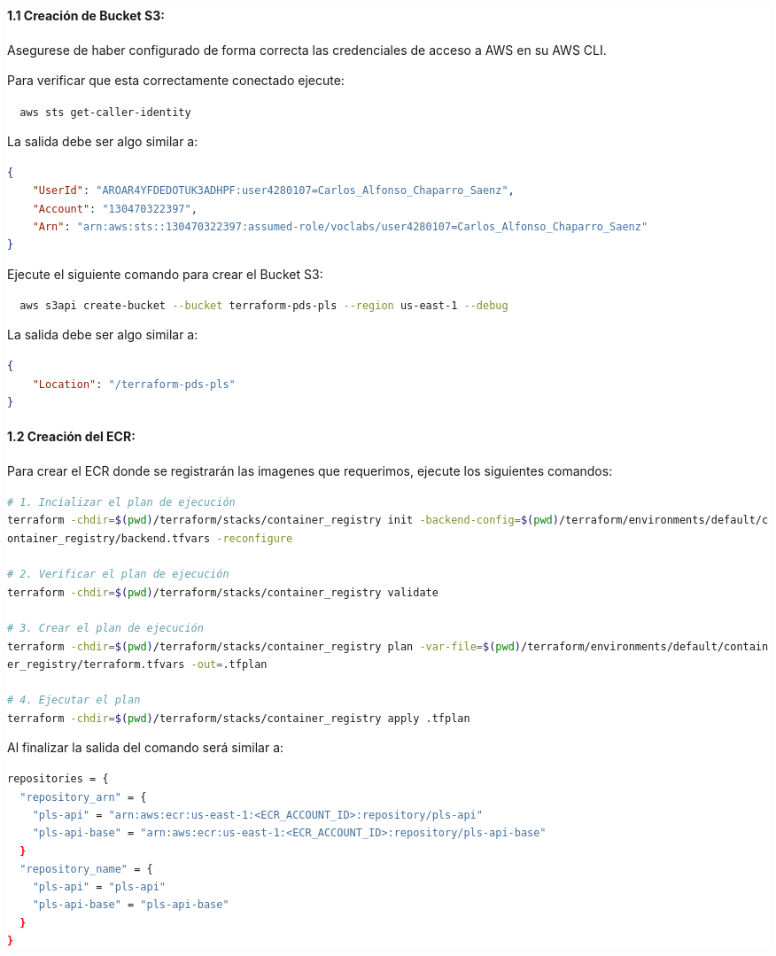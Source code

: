 #### 1.1 Creación de Bucket S3:

Asegurese de haber configurado de forma correcta las credenciales de acceso a AWS en su AWS CLI.

Para verificar que esta correctamente conectado ejecute:

```bash
  aws sts get-caller-identity
```

La salida debe ser algo similar a:

```json
{
    "UserId": "AROAR4YFDEDOTUK3ADHPF:user4280107=Carlos_Alfonso_Chaparro_Saenz",
    "Account": "130470322397",
    "Arn": "arn:aws:sts::130470322397:assumed-role/voclabs/user4280107=Carlos_Alfonso_Chaparro_Saenz"
}
```

Ejecute el siguiente comando para crear el Bucket S3:

```bash
  aws s3api create-bucket --bucket terraform-pds-pls --region us-east-1 --debug
```

La salida debe ser algo similar a:

```json
{
    "Location": "/terraform-pds-pls"
}
```

#### 1.2 Creación del ECR:

Para crear el ECR donde se registrarán las imagenes que requerimos, ejecute los siguientes comandos:

```bash
# 1. Incializar el plan de ejecución
terraform -chdir=$(pwd)/terraform/stacks/container_registry init -backend-config=$(pwd)/terraform/environments/default/container_registry/backend.tfvars -reconfigure

# 2. Verificar el plan de ejecución
terraform -chdir=$(pwd)/terraform/stacks/container_registry validate

# 3. Crear el plan de ejecución
terraform -chdir=$(pwd)/terraform/stacks/container_registry plan -var-file=$(pwd)/terraform/environments/default/container_registry/terraform.tfvars -out=.tfplan

# 4. Ejecutar el plan
terraform -chdir=$(pwd)/terraform/stacks/container_registry apply .tfplan
```

Al finalizar la salida del comando será similar a:

```bash
repositories = {
  "repository_arn" = {
    "pls-api" = "arn:aws:ecr:us-east-1:<ECR_ACCOUNT_ID>:repository/pls-api"
    "pls-api-base" = "arn:aws:ecr:us-east-1:<ECR_ACCOUNT_ID>:repository/pls-api-base"
  }
  "repository_name" = {
    "pls-api" = "pls-api"
    "pls-api-base" = "pls-api-base"
  }
}
```
